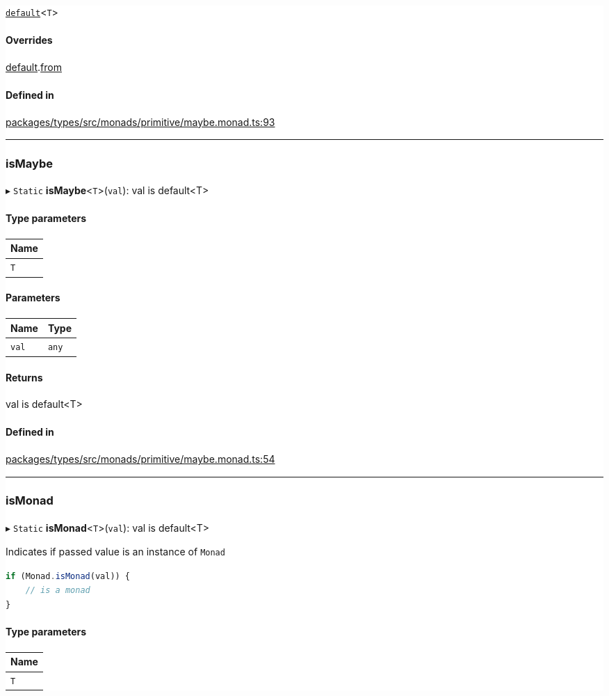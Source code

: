 [`default`](primitive_maybe_monad.default.md)<`T`\>

#### Overrides

[default](monad.default.md).[from](monad.default.md#from)

#### Defined in

[packages/types/src/monads/primitive/maybe.monad.ts:93](https://github.com/neo4j-devtools/relate/blob/master/packages/types/src/monads/primitive/maybe.monad.ts#L93)

___

### isMaybe

▸ `Static` **isMaybe**<`T`\>(`val`): val is default<T\>

#### Type parameters

| Name |
| :------ |
| `T` |

#### Parameters

| Name | Type |
| :------ | :------ |
| `val` | `any` |

#### Returns

val is default<T\>

#### Defined in

[packages/types/src/monads/primitive/maybe.monad.ts:54](https://github.com/neo4j-devtools/relate/blob/master/packages/types/src/monads/primitive/maybe.monad.ts#L54)

___

### isMonad

▸ `Static` **isMonad**<`T`\>(`val`): val is default<T\>

Indicates if passed value is an instance of `Monad`
```ts
if (Monad.isMonad(val)) {
    // is a monad
}
```

#### Type parameters

| Name |
| :------ |
| `T` |
